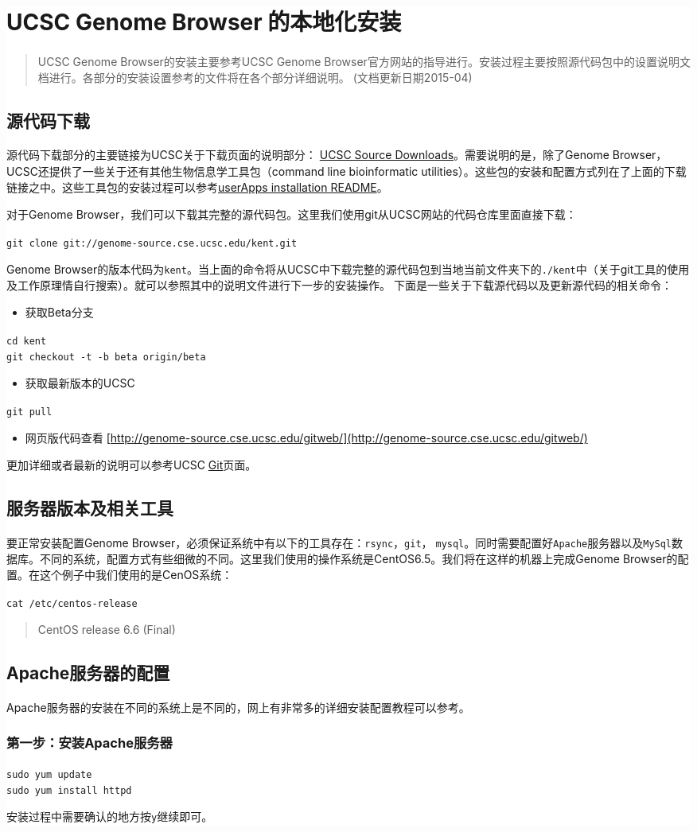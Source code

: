 # UCSC Genome Browser 的本地化安装
> UCSC Genome Browser的安装主要参考UCSC Genome Browser官方网站的指导进行。安装过程主要按照源代码包中的设置说明文档进行。各部分的安装设置参考的文件将在各个部分详细说明。
> (文档更新日期2015-04)

## 源代码下载

源代码下载部分的主要链接为UCSC关于下载页面的说明部分： [UCSC Source Downloads](http://hgdownload.soe.ucsc.edu/downloads.html#source_downloads)。需要说明的是，除了Genome Browser，UCSC还提供了一些关于还有其他生物信息学工具包（command line bioinformatic utilities）。这些包的安装和配置方式列在了上面的下载链接之中。这些工具包的安装过程可以参考[userApps installation README](http://genome-source.cse.ucsc.edu/gitweb/?p=kent.git;a=blob;f=src/userApps/README)。

对于Genome Browser，我们可以下载其完整的源代码包。这里我们使用git从UCSC网站的代码仓库里面直接下载：
```shell
git clone git://genome-source.cse.ucsc.edu/kent.git
```
Genome Browser的版本代码为`kent`。当上面的命令将从UCSC中下载完整的源代码包到当地当前文件夹下的`./kent`中（关于git工具的使用及工作原理情自行搜索）。就可以参照其中的说明文件进行下一步的安装操作。
下面是一些关于下载源代码以及更新源代码的相关命令：

- 获取Beta分支 
```shell
cd kent
git checkout -t -b beta origin/beta
```
- 获取最新版本的UCSC
```shell
git pull
```
- 网页版代码查看
[http://genome-source.cse.ucsc.edu/gitweb/](http://genome-source.cse.ucsc.edu/gitweb/)

更加详细或者最新的说明可以参考UCSC [Git](http://genome.ucsc.edu/admin/git.html)页面。

## 服务器版本及相关工具

要正常安装配置Genome Browser，必须保证系统中有以下的工具存在：`rsync`，`git`， `mysql`。同时需要配置好`Apache`服务器以及`MySql`数据库。不同的系统，配置方式有些细微的不同。这里我们使用的操作系统是CentOS6.5。我们将在这样的机器上完成Genome Browser的配置。在这个例子中我们使用的是CenOS系统：
```shell
cat /etc/centos-release
```
> CentOS release 6.6 (Final)

## Apache服务器的配置
Apache服务器的安装在不同的系统上是不同的，网上有非常多的详细安装配置教程可以参考。
### 第一步：安装Apache服务器
```shell
sudo yum update
sudo yum install httpd
```
安装过程中需要确认的地方按`y`继续即可。
